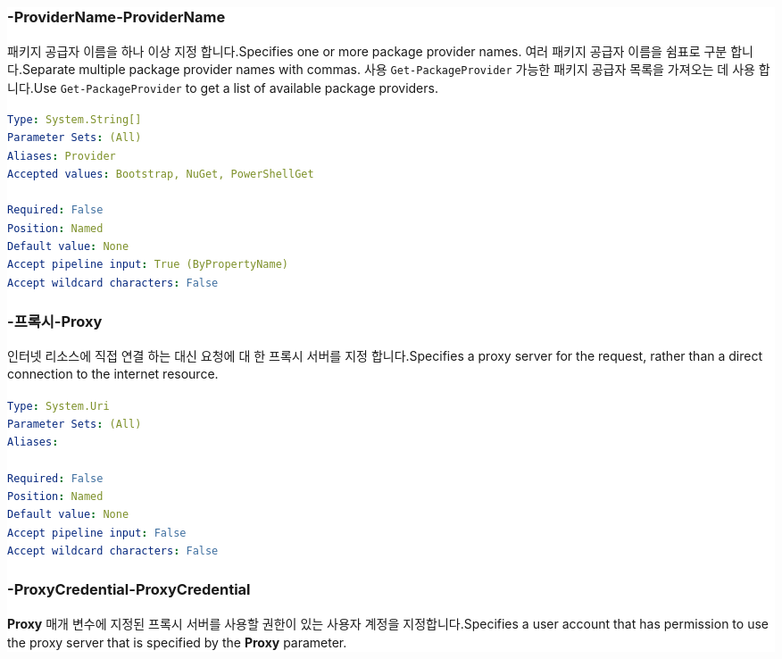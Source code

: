 ### <span data-ttu-id="4053e-192">-ProviderName</span><span class="sxs-lookup"><span data-stu-id="4053e-192">-ProviderName</span></span>

<span data-ttu-id="4053e-193">패키지 공급자 이름을 하나 이상 지정 합니다.</span><span class="sxs-lookup"><span data-stu-id="4053e-193">Specifies one or more package provider names.</span></span> <span data-ttu-id="4053e-194">여러 패키지 공급자 이름을 쉼표로 구분 합니다.</span><span class="sxs-lookup"><span data-stu-id="4053e-194">Separate multiple package provider names with commas.</span></span>
<span data-ttu-id="4053e-195">사용 `Get-PackageProvider` 가능한 패키지 공급자 목록을 가져오는 데 사용 합니다.</span><span class="sxs-lookup"><span data-stu-id="4053e-195">Use `Get-PackageProvider` to get a list of available package providers.</span></span>

```yaml
Type: System.String[]
Parameter Sets: (All)
Aliases: Provider
Accepted values: Bootstrap, NuGet, PowerShellGet

Required: False
Position: Named
Default value: None
Accept pipeline input: True (ByPropertyName)
Accept wildcard characters: False
```

### <span data-ttu-id="4053e-196">-프록시</span><span class="sxs-lookup"><span data-stu-id="4053e-196">-Proxy</span></span>

<span data-ttu-id="4053e-197">인터넷 리소스에 직접 연결 하는 대신 요청에 대 한 프록시 서버를 지정 합니다.</span><span class="sxs-lookup"><span data-stu-id="4053e-197">Specifies a proxy server for the request, rather than a direct connection to the internet resource.</span></span>

```yaml
Type: System.Uri
Parameter Sets: (All)
Aliases:

Required: False
Position: Named
Default value: None
Accept pipeline input: False
Accept wildcard characters: False
```

### <span data-ttu-id="4053e-198">-ProxyCredential</span><span class="sxs-lookup"><span data-stu-id="4053e-198">-ProxyCredential</span></span>

<span data-ttu-id="4053e-199">**Proxy** 매개 변수에 지정된 프록시 서버를 사용할 권한이 있는 사용자 계정을 지정합니다.</span><span class="sxs-lookup"><span data-stu-id="4053e-199">Specifies a user account that has permission to use the proxy server that is specified by the **Proxy** parameter.</span></span>
